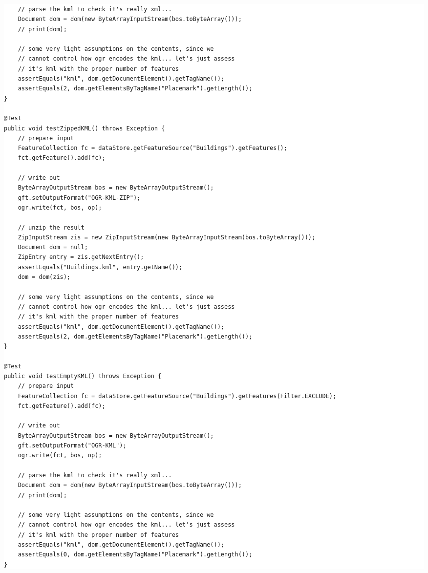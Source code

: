         // parse the kml to check it's really xml... 
        Document dom = dom(new ByteArrayInputStream(bos.toByteArray()));
        // print(dom);

        // some very light assumptions on the contents, since we
        // cannot control how ogr encodes the kml... let's just assess
        // it's kml with the proper number of features
        assertEquals("kml", dom.getDocumentElement().getTagName());
        assertEquals(2, dom.getElementsByTagName("Placemark").getLength());
    }
    
    @Test
    public void testZippedKML() throws Exception {
        // prepare input
        FeatureCollection fc = dataStore.getFeatureSource("Buildings").getFeatures();
        fct.getFeature().add(fc);

        // write out
        ByteArrayOutputStream bos = new ByteArrayOutputStream();
        gft.setOutputFormat("OGR-KML-ZIP");
        ogr.write(fct, bos, op);
        
        // unzip the result
        ZipInputStream zis = new ZipInputStream(new ByteArrayInputStream(bos.toByteArray()));
        Document dom = null;
        ZipEntry entry = zis.getNextEntry(); 
        assertEquals("Buildings.kml", entry.getName());
        dom = dom(zis);
        
        // some very light assumptions on the contents, since we
        // cannot control how ogr encodes the kml... let's just assess
        // it's kml with the proper number of features
        assertEquals("kml", dom.getDocumentElement().getTagName());
        assertEquals(2, dom.getElementsByTagName("Placemark").getLength());
    }
    
    @Test
    public void testEmptyKML() throws Exception {
        // prepare input
        FeatureCollection fc = dataStore.getFeatureSource("Buildings").getFeatures(Filter.EXCLUDE);
        fct.getFeature().add(fc);

        // write out
        ByteArrayOutputStream bos = new ByteArrayOutputStream();
        gft.setOutputFormat("OGR-KML");
        ogr.write(fct, bos, op);

        // parse the kml to check it's really xml... 
        Document dom = dom(new ByteArrayInputStream(bos.toByteArray()));
        // print(dom);

        // some very light assumptions on the contents, since we
        // cannot control how ogr encodes the kml... let's just assess
        // it's kml with the proper number of features
        assertEquals("kml", dom.getDocumentElement().getTagName());
        assertEquals(0, dom.getElementsByTagName("Placemark").getLength());
    }
    
